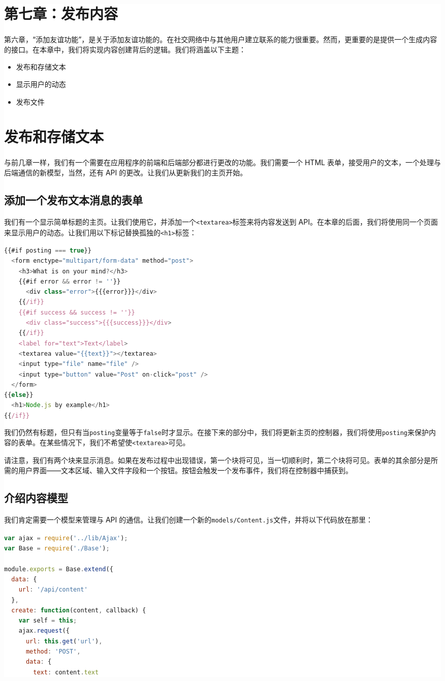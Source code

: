 # 第七章：发布内容

第六章，“添加友谊功能”，是关于添加友谊功能的。在社交网络中与其他用户建立联系的能力很重要。然而，更重要的是提供一个生成内容的接口。在本章中，我们将实现内容创建背后的逻辑。我们将涵盖以下主题：

+   发布和存储文本

+   显示用户的动态

+   发布文件

# 发布和存储文本

与前几章一样，我们有一个需要在应用程序的前端和后端部分都进行更改的功能。我们需要一个 HTML 表单，接受用户的文本，一个处理与后端通信的新模型，当然，还有 API 的更改。让我们从更新我们的主页开始。

## 添加一个发布文本消息的表单

我们有一个显示简单标题的主页。让我们使用它，并添加一个`<textarea>`标签来将内容发送到 API。在本章的后面，我们将使用同一个页面来显示用户的动态。让我们用以下标记替换孤独的`<h1>`标签：

```js
{{#if posting === true}}
  <form enctype="multipart/form-data" method="post">
    <h3>What is on your mind?</h3>
    {{#if error && error != ''}}
      <div class="error">{{{error}}}</div>
    {{/if}}
    {{#if success && success != ''}}
      <div class="success">{{{success}}}</div>
    {{/if}}
    <label for="text">Text</label>
    <textarea value="{{text}}"></textarea>
    <input type="file" name="file" />
    <input type="button" value="Post" on-click="post" />
  </form>
{{else}}
  <h1>Node.js by example</h1>
{{/if}}
```

我们仍然有标题，但只有当`posting`变量等于`false`时才显示。在接下来的部分中，我们将更新主页的控制器，我们将使用`posting`来保护内容的表单。在某些情况下，我们不希望使`<textarea>`可见。

请注意，我们有两个块来显示消息。如果在发布过程中出现错误，第一个块将可见，当一切顺利时，第二个块将可见。表单的其余部分是所需的用户界面——文本区域、输入文件字段和一个按钮。按钮会触发一个发布事件，我们将在控制器中捕获到。

## 介绍内容模型

我们肯定需要一个模型来管理与 API 的通信。让我们创建一个新的`models/Content.js`文件，并将以下代码放在那里：

```js
var ajax = require('../lib/Ajax');
var Base = require('./Base');

module.exports = Base.extend({
  data: {
    url: '/api/content'
  },
  create: function(content, callback) {
    var self = this;
    ajax.request({
      url: this.get('url'),
      method: 'POST',
      data: {
        text: content.text
```
